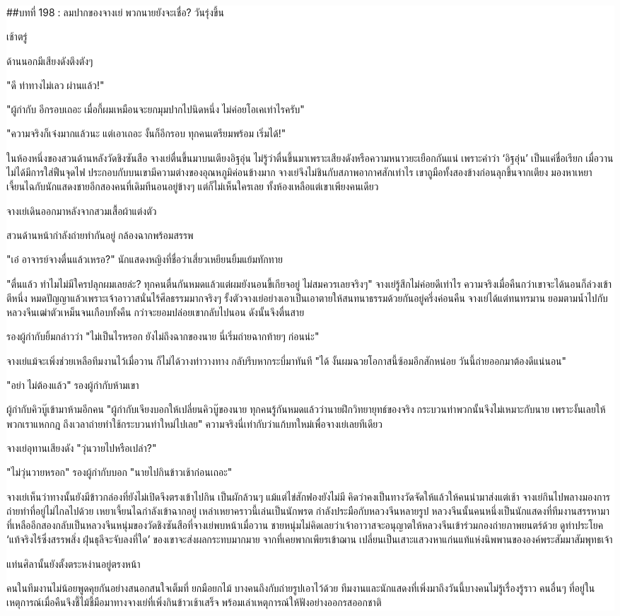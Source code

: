 ##บทที่ 198 : ลมปากของจางเย่ พวกนายยังจะเชื่อ?
วันรุ่งขึ้น

เช้าตรู่

ด้านนอกมีเสียงดังตึงตังๆ

"ดี ท่าทางไม่เลว ผ่านแล้ว!"

"ผู้กำกับ อีกรอบเถอะ เมื่อกี้ผมเหมือนจะยกมุมปากไปนิดหนึ่ง ไม่ค่อยโอเคเท่าไรครับ"

"ความจริงก็เจ๋งมากแล้วนะ แต่เอาเถอะ งั้นก็อีกรอบ ทุกคนเตรียมพร้อม เริ่มได้!"

ในห้องหนึ่งของสวนด้านหลังวัดชิงซันสือ จางเย่ตื่นขึ้นมาบนเตียงอิฐอุ่น ไม่รู้ว่าตื่นขึ้นมาเพราะเสียงดังหรือความหนาวยะเยือกกันแน่ เพราะคำว่า ‘อิฐอุ่น’ เป็นแค่ชื่อเรียก เมื่อวานไม่ได้มีการใส่ฟืนจุดไฟ ประกอบกับบนเขามีความต่างของอุณหภูมิค่อนข้างมาก จางเย่จึงไม่ชินกับสภาพอากาศสักเท่าไร เขาถูมือทั้งสองข้างก่อนลุกขึ้นจากเตียง มองหาเหยาเจี้ยนไฉกับนักแสดงชายอีกสองคนที่เดิมทีนอนอยู่ข้างๆ แต่ก็ไม่เห็นใครเลย ทั้งห้องเหลือแต่เขาเพียงคนเดียว

จางเย่เดินออกมาหลังจากสวมเสื้อผ้าแต่งตัว

สวนด้านหน้ากำลังถ่ายทำกันอยู่ กล้องฉากพร้อมสรรพ

"เอ๋ อาจารย์จางตื่นแล้วเหรอ?" นักแสดงหญิงที่ชื่อว่าเสี่ยวเหยียนยิ้มแย้มทักทาย

"ตื่นแล้ว ทำไมไม่มีใครปลุกผมเลยล่ะ? ทุกคนตื่นกันหมดแล้วแต่ผมยังนอนขี้เกียจอยู่ ไม่สมควรเลยจริงๆ" จางเย่รู้สึกไม่ค่อยดีเท่าไร ความจริงเมื่อคืนกว่าเขาจะได้นอนก็ล่วงเข้าตีหนึ่ง หมดปัญญาแล้วเพราะเจ้าอาวาสนั่นไร้ศีลธรรมมากจริงๆ รั้งตัวจางเย่อย่างเอาเป็นเอาตายให้สนทนาธรรมด้วยกันอยู่ครึ่งค่อนคืน จางเย่ได้แต่ทนทรมาน ยอมตามน้ำไปกับหลวงจีนเฒ่าตัวเหม็นจนเกือบทั้งคืน กว่าจะยอมปล่อยเขากลับไปนอน ดังนั้นจึงตื่นสาย

รองผู้กำกับยิ้มกล่าวว่า "ไม่เป็นไรหรอก ยังไม่ถึงฉากของนาย นี่เริ่มถ่ายฉากท้ายๆ ก่อนน่ะ"

จางเย่แม้จะเพิ่งช่วยเหลือทีมงานไว้เมื่อวาน ก็ไม่ได้วางท่าวางทาง กลับรีบหากระบี่มาทันที "ได้ งั้นผมฉวยโอกาสนี้ซ้อมอีกสักหน่อย วันนี้ถ่ายออกมาต้องดีแน่นอน"

"อย่า ไม่ต้องแล้ว" รองผู้กำกับห้ามเขา

ผู้กำกับคิวบู๊เข้ามาห้ามอีกคน "ผู้กำกับเจียงบอกให้เปลี่ยนคิวบู๊ของนาย ทุกคนรู้กันหมดแล้วว่านายฝึกวิทยายุทธ์ของจริง กระบวนท่าพวกนั้นจึงไม่เหมาะกับนาย เพราะงั้นเลยให้พวกเราแหกกฎ ถึงเวลาถ่ายทำใช้กระบวนท่าใหม่ไปเลย" ความจริงนี่เท่ากับว่าแก้บทใหม่เพื่อจางเย่เลยทีเดียว

จางเย่อุทานเสียงดัง "วุ่นวายไปหรือเปล่า?"

"ไม่วุ่นวายหรอก" รองผู้กำกับบอก "นายไปกินข้าวเช้าก่อนเถอะ"

จางเย่เห็นว่าทางนั้นยังมีข้าวกล่องที่ยังไม่เปิดจึงตรงเข้าไปกิน เป็นผักล้วนๆ แม้แต่ไข่สักฟองยังไม่มี คิดว่าคงเป็นทางวัดจัดให้แล้วให้คนนำมาส่งแต่เช้า จางเย่กินไปพลางมองการถ่ายทำที่อยู่ไม่ไกลไปด้วย เหยาเจี้ยนไฉกำลังเข้าฉากอยู่ เหล่าเหยาคราวนี้เล่นเป็นนักพรต กำลังประมือกับหลวงจีนหลายรูป หลวงจีนนั้นคนหนึ่งเป็นนักแสดงที่ทีมงานสรรหามา ที่เหลืออีกสองกลับเป็นหลวงจีนหนุ่มของวัดชิงซันสือที่จางเย่พบหน้าเมื่อวาน ชายหนุ่มไม่คิดเลยว่าเจ้าอาวาสจะอนุญาตให้หลวงจีนเข้าร่วมกองถ่ายภาพยนตร์ด้วย ดูท่าประโยค ‘แท้จริงไร้ซึ่งสรรพสิ่ง ฝุ่นธุลีจะจับลงที่ใด’ ของเขาจะส่งผลกระทบมากมาย จากที่เคยพากเพียรเข้าฌาน เปลี่ยนเป็นเสาะแสวงหาแก่นแท้แห่งนิพพานขององค์พระสัมมาสัมพุทธเจ้า

แท่นศิลานั้นยังตั้งตระหง่านอยู่ตรงหน้า

คนในทีมงานไม่น้อยพูดคุยกันอย่างสนอกสนใจเต็มที่ ยกมือยกไม้ บางคนถึงกับถ่ายรูปเอาไว้ด้วย ทีมงานและนักแสดงที่เพิ่งมาถึงวันนี้บางคนไม่รู้เรื่องรู้ราว คนอื่นๆ ที่อยู่ในเหตุการณ์เมื่อคืนจึงชี้ไม้ชี้มือมาทางจางเย่ที่เพิ่งกินข้าวเช้าเสร็จ พร้อมเล่าเหตุการณ์ให้ฟังอย่างออกรสออกชาติ
